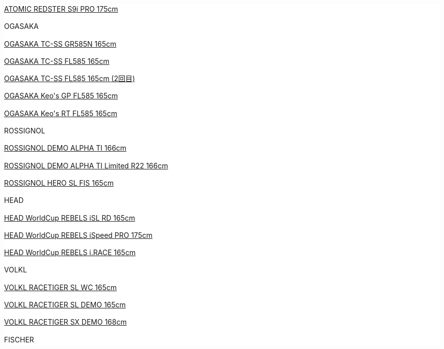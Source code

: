 
[ATOMIC REDSTER S9i PRO 175cm](ecc69c0a8798b35e9dd2ad640ddb3252d.md)





OGASAKA


[OGASAKA TC-SS GR585N 165cm](eb4982de44473bd2177f01f4c45f5aa7c.md)


[OGASAKA TC-SS FL585 165cm](eb4982de44473bd2177f01f4c45f5aa7c.md)


[OGASAKA TC-SS FL585 165cm (2回目)](eea2325868a296741144f1bf6d3d9d3cc.md)


[OGASAKA Keo's GP FL585 165cm](e0a1e0d0485de3e3627b30faee3a0415a.md)


[OGASAKA Keo's RT FL585 165cm](e37e0aad5c9b3d37bbce320e1e9e9a186.md)





ROSSIGNOL


[ROSSIGNOL DEMO ALPHA TI 166cm](ee8e06cdce914d46363fc49275020c449.md)


[ROSSIGNOL DEMO ALPHA TI Limited R22 166cm](e452f26eba0ab1e98ac957f23aa2648fa.md)


[ROSSIGNOL HERO SL FIS 165cm](ee8e06cdce914d46363fc49275020c449.md)





HEAD


[HEAD WorldCup REBELS iSL RD 165cm](ef941b092ec4150ba51294001eb462176.md)


[HEAD WorldCup REBELS iSpeed PRO 175cm](ef941b092ec4150ba51294001eb462176.md)


[HEAD WorldCup REBELS i.RACE 165cm](ec1190b3ef1adc9bc044edbe172e68d2f.md)





VOLKL


[VOLKL RACETIGER SL WC 165cm](e69d2242ae6d35e946247eba8968f3519.md)


[VOLKL RACETIGER SL DEMO 165cm](e69d2242ae6d35e946247eba8968f3519.md)


[VOLKL RACETIGER SX DEMO 168cm](e58aa273b69454f7dad08e253935038ba.md)





FISCHER

